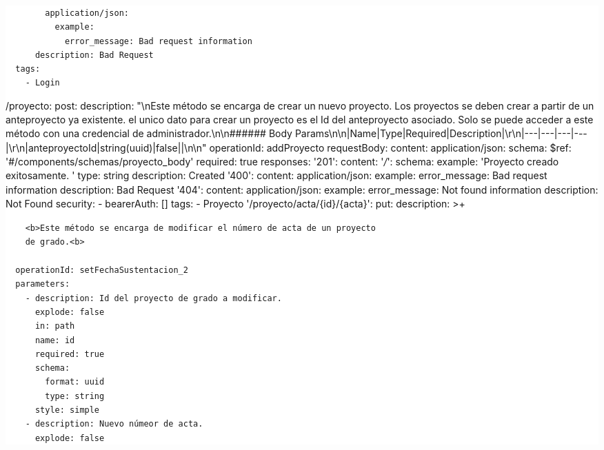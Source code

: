             application/json:
              example:
                error_message: Bad request information
          description: Bad Request
      tags:
        - Login
  /proyecto:
    post:
      description: "\nEste método se encarga de crear un nuevo proyecto. Los proyectos se deben crear a partir de un anteproyecto ya existente. el unico dato para crear un proyecto es el Id del anteproyecto asociado. Solo se puede acceder a este método con una credencial de administrador.\n\n###### Body Params\n\n|Name|Type|Required|Description|\r\n|---|---|---|---|\r\n|anteproyectoId|string(uuid)|false||\n\n"
      operationId: addProyecto
      requestBody:
        content:
          application/json:
            schema:
              $ref: '#/components/schemas/proyecto_body'
        required: true
      responses:
        '201':
          content:
            '*/*':
              schema:
                example: 'Proyecto creado exitosamente. '
                type: string
          description: Created
        '400':
          content:
            application/json:
              example:
                error_message: Bad request information
          description: Bad Request
        '404':
          content:
            application/json:
              example:
                error_message: Not found information
          description: Not Found
      security:
        - bearerAuth: []
      tags:
        - Proyecto
  '/proyecto/acta/{id}/{acta}':
    put:
      description: >+

        <b>Este método se encarga de modificar el número de acta de un proyecto
        de grado.<b>

      operationId: setFechaSustentacion_2
      parameters:
        - description: Id del proyecto de grado a modificar.
          explode: false
          in: path
          name: id
          required: true
          schema:
            format: uuid
            type: string
          style: simple
        - description: Nuevo númeor de acta.
          explode: false
